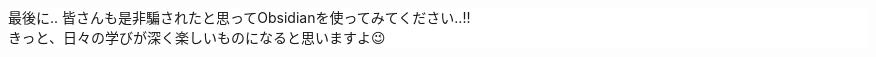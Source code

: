 最後に.. 皆さんも是非騙されたと思ってObsidianを使ってみてください..!!  
きっと、日々の学びが深く楽しいものになると思いますよ😉

[Obsidian]: https://obsidian.md/
[Zettelkasten]: https://en.wikipedia.org/wiki/Zettelkasten
[Scrapbox]: https://scrapbox.io/
[LYT]: https://publish.obsidian.md/lyt-kit/LYT+About
[Zenn]: https://zenn.dev/
[Hugo]: https://gohugo.io/
[AutoHotKey]: https://www.autohotkey.com/:w

